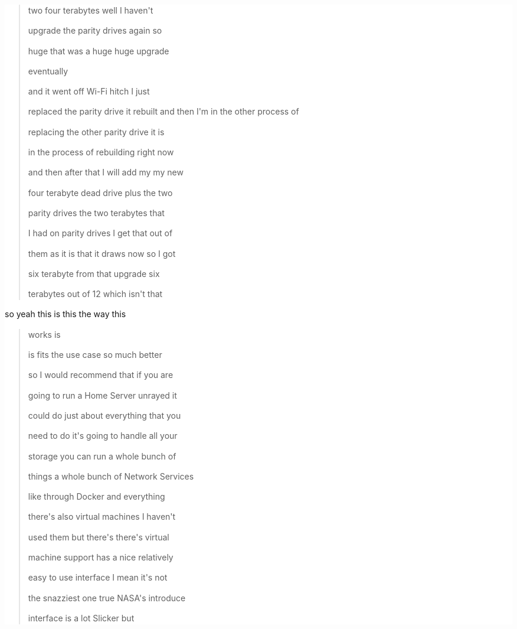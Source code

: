 > two four terabytes well I haven&#39;t
>
> upgrade the parity drives again so
>
> huge that was a huge huge upgrade
>
> eventually
>
> and it went off Wi-Fi hitch I just
>
> replaced the parity drive it rebuilt 
and then I&#39;m in the other process of
>
> replacing the other parity drive it is
>
> in the process of rebuilding right now
>
> and then after that I will add my my new
>
> four terabyte dead drive plus the two
>
> parity drives the two terabytes that
>
> I had on parity drives I get that out of
>
> them as it is that it draws now so I got
>
> six terabyte from that upgrade six
>
> terabytes out of 12 which isn&#39;t that
>
> 
so yeah this is this the way this
>
> works is
>
> is fits the use case so much better
>
> so I would recommend that if you are
>
> going to run a Home Server unrayed it
>
> could do just about everything that you
>
> need to do it&#39;s going to handle all your
>
> storage you can run a whole bunch of
>
> things a whole bunch of Network Services
>
> like through Docker and everything
>
> there&#39;s also virtual machines I haven&#39;t
>
> used them but there&#39;s there&#39;s virtual
>
> machine support has a nice relatively
>
> easy to use interface I mean it&#39;s not
>
> the snazziest one true NASA&#39;s introduce
>
> interface is a lot Slicker but
>